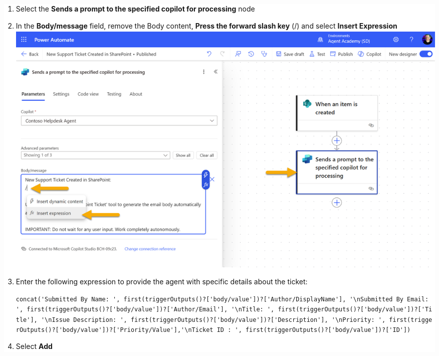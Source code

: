 1. Select the **Sends a prompt to the specified copilot for processing** node

1. In the **Body/message** field, remove the Body content, **Press the forward slash key** (/) and select **Insert Expression**  
   ![Insert expression for trigger](./assets/10_InsertExpressionForTrigger.png)

1. Enter the following expression to provide the agent with specific details about the ticket:

   ```
   concat('Submitted By Name: ', first(triggerOutputs()?['body/value'])?['Author/DisplayName'], '\nSubmitted By Email: ', first(triggerOutputs()?['body/value'])?['Author/Email'], '\nTitle: ', first(triggerOutputs()?['body/value'])?['Title'], '\nIssue Description: ', first(triggerOutputs()?['body/value'])?['Description'], '\nPriority: ', first(triggerOutputs()?['body/value'])?['Priority/Value'],'\nTicket ID : ', first(triggerOutputs()?['body/value'])?['ID'])
   ```

1. Select **Add**  
